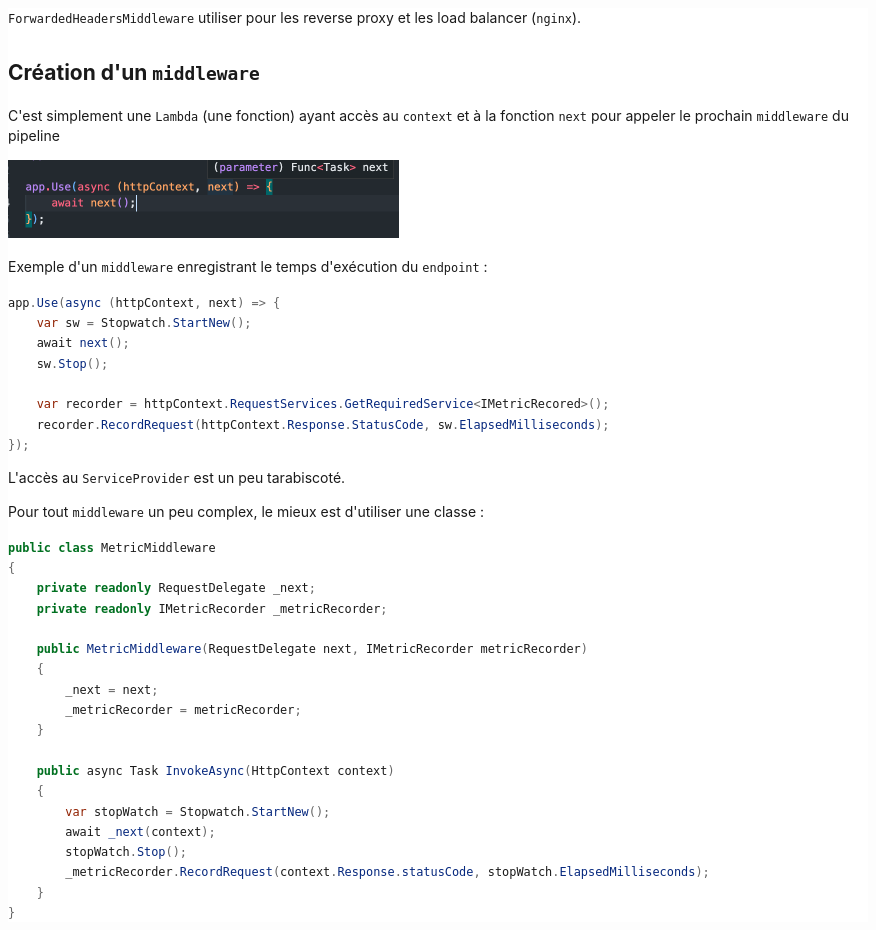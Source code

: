 `ForwardedHeadersMiddleware` utiliser pour les reverse proxy et les load balancer (`nginx`).



## Création  d'un `middleware`

C'est simplement une `Lambda` (une fonction) ayant accès au `context` et à la fonction `next` pour appeler le prochain `middleware` du pipeline

<img src="assets/adding-middleware-with-lambda-sfw.png" alt="adding-middleware-with-lambda-sfw" style="zoom:50%;" />

Exemple d'un `middleware` enregistrant le temps d'exécution du `endpoint` :

```cs
app.Use(async (httpContext, next) => {
    var sw = Stopwatch.StartNew();
    await next();
    sw.Stop();
    
    var recorder = httpContext.RequestServices.GetRequiredService<IMetricRecored>();
    recorder.RecordRequest(httpContext.Response.StatusCode, sw.ElapsedMilliseconds);
});
```

L'accès au `ServiceProvider` est un peu tarabiscoté.

Pour tout `middleware` un peu complex, le mieux est d'utiliser une classe :

```cs
public class MetricMiddleware
{
    private readonly RequestDelegate _next;
    private readonly IMetricRecorder _metricRecorder;
    
    public MetricMiddleware(RequestDelegate next, IMetricRecorder metricRecorder)
    {
        _next = next;
        _metricRecorder = metricRecorder;
    }
    
    public async Task InvokeAsync(HttpContext context)
    {
        var stopWatch = Stopwatch.StartNew();
        await _next(context);
        stopWatch.Stop();
        _metricRecorder.RecordRequest(context.Response.statusCode, stopWatch.ElapsedMilliseconds);
    }
}
```
